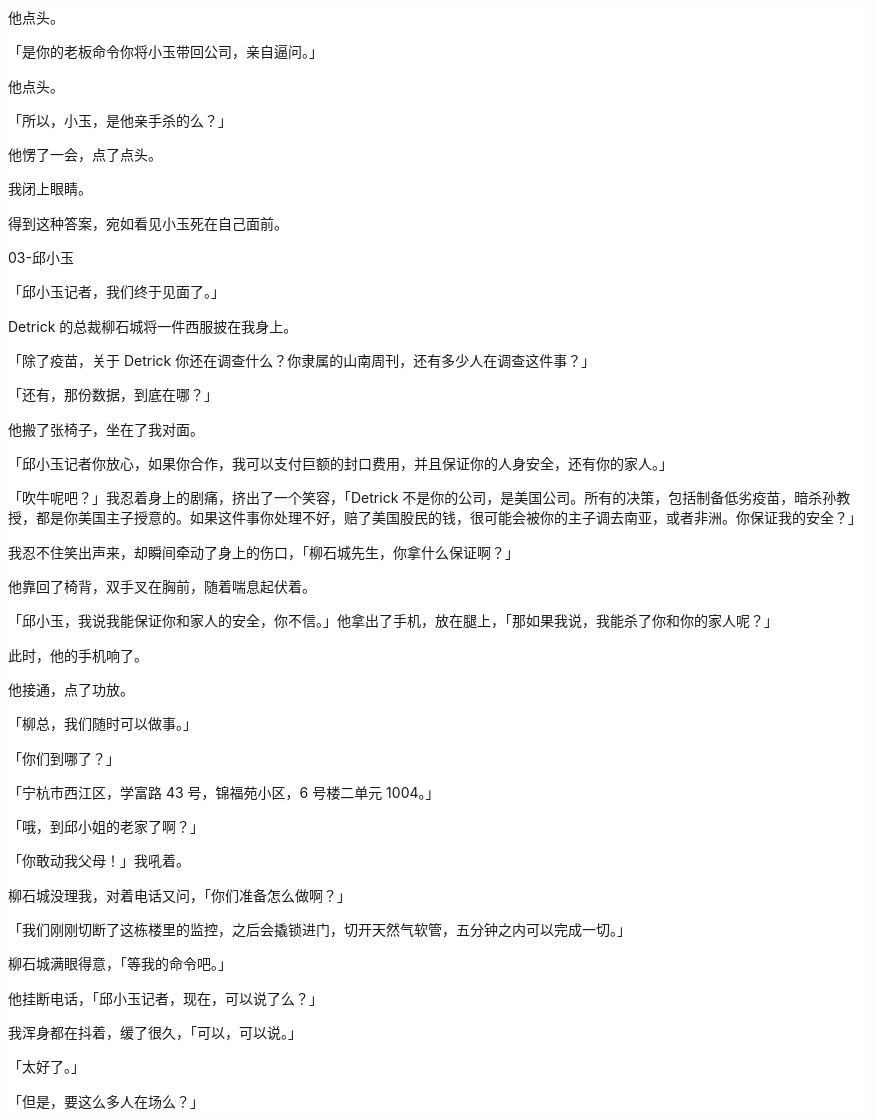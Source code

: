 他点头。

「是你的老板命令你将小玉带回公司，亲自逼问。」

他点头。

「所以，小玉，是他亲手杀的么？」

他愣了一会，点了点头。

我闭上眼睛。

得到这种答案，宛如看见小玉死在自己面前。

03-邱小玉

「邱小玉记者，我们终于见面了。」

Detrick 的总裁柳石城将一件西服披在我身上。

「除了疫苗，关于 Detrick 你还在调查什么？你隶属的山南周刊，还有多少人在调查这件事？」

「还有，那份数据，到底在哪？」

他搬了张椅子，坐在了我对面。

「邱小玉记者你放心，如果你合作，我可以支付巨额的封口费用，并且保证你的人身安全，还有你的家人。」

「吹牛呢吧？」我忍着身上的剧痛，挤出了一个笑容，「Detrick 不是你的公司，是美国公司。所有的决策，包括制备低劣疫苗，暗杀孙教授，都是你美国主子授意的。如果这件事你处理不好，赔了美国股民的钱，很可能会被你的主子调去南亚，或者非洲。你保证我的安全？」

我忍不住笑出声来，却瞬间牵动了身上的伤口，「柳石城先生，你拿什么保证啊？」

他靠回了椅背，双手叉在胸前，随着喘息起伏着。

「邱小玉，我说我能保证你和家人的安全，你不信。」他拿出了手机，放在腿上，「那如果我说，我能杀了你和你的家人呢？」

此时，他的手机响了。

他接通，点了功放。

「柳总，我们随时可以做事。」

「你们到哪了？」

「宁杭市西江区，学富路 43 号，锦福苑小区，6 号楼二单元 1004。」

「哦，到邱小姐的老家了啊？」

「你敢动我父母！」我吼着。

柳石城没理我，对着电话又问，「你们准备怎么做啊？」

「我们刚刚切断了这栋楼里的监控，之后会撬锁进门，切开天然气软管，五分钟之内可以完成一切。」

柳石城满眼得意，「等我的命令吧。」

他挂断电话，「邱小玉记者，现在，可以说了么？」

我浑身都在抖着，缓了很久，「可以，可以说。」

「太好了。」

「但是，要这么多人在场么？」
